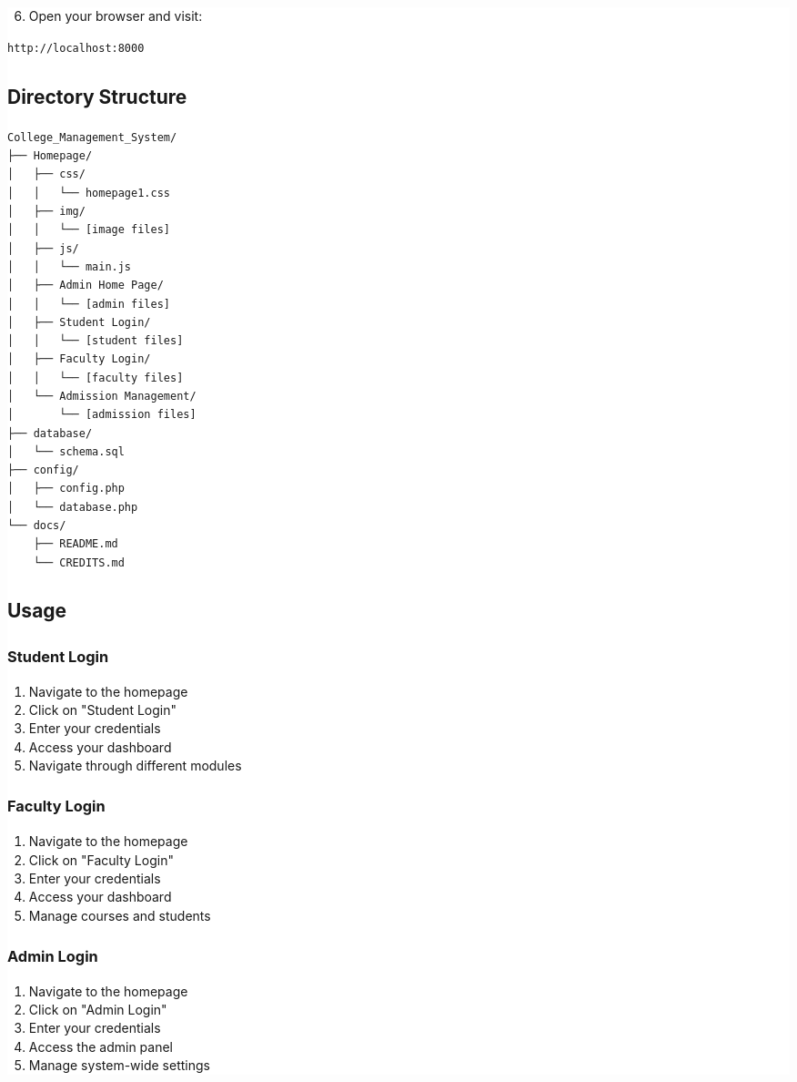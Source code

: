 6. Open your browser and visit:
```
http://localhost:8000
```

## Directory Structure
```
College_Management_System/
├── Homepage/
│   ├── css/
│   │   └── homepage1.css
│   ├── img/
│   │   └── [image files]
│   ├── js/
│   │   └── main.js
│   ├── Admin Home Page/
│   │   └── [admin files]
│   ├── Student Login/
│   │   └── [student files]
│   ├── Faculty Login/
│   │   └── [faculty files]
│   └── Admission Management/
│       └── [admission files]
├── database/
│   └── schema.sql
├── config/
│   ├── config.php
│   └── database.php
└── docs/
    ├── README.md
    └── CREDITS.md
```

## Usage

### Student Login
1. Navigate to the homepage
2. Click on "Student Login"
3. Enter your credentials
4. Access your dashboard
5. Navigate through different modules

### Faculty Login
1. Navigate to the homepage
2. Click on "Faculty Login"
3. Enter your credentials
4. Access your dashboard
5. Manage courses and students

### Admin Login
1. Navigate to the homepage
2. Click on "Admin Login"
3. Enter your credentials
4. Access the admin panel
5. Manage system-wide settings
